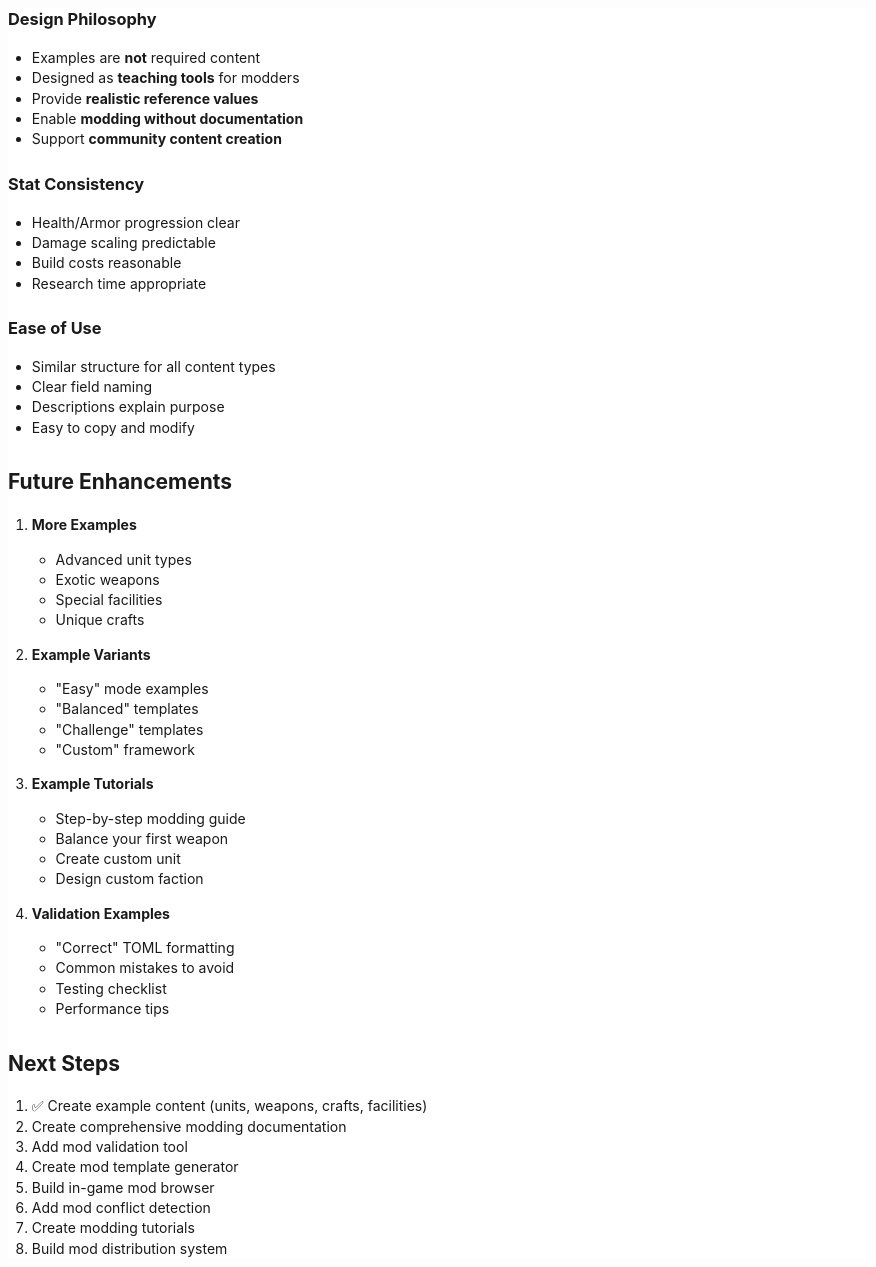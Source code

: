 ### Design Philosophy
- Examples are **not** required content
- Designed as **teaching tools** for modders
- Provide **realistic reference values**
- Enable **modding without documentation**
- Support **community content creation**

### Stat Consistency
- Health/Armor progression clear
- Damage scaling predictable
- Build costs reasonable
- Research time appropriate

### Ease of Use
- Similar structure for all content types
- Clear field naming
- Descriptions explain purpose
- Easy to copy and modify

## Future Enhancements

1. **More Examples**
   - Advanced unit types
   - Exotic weapons
   - Special facilities
   - Unique crafts

2. **Example Variants**
   - "Easy" mode examples
   - "Balanced" templates
   - "Challenge" templates
   - "Custom" framework

3. **Example Tutorials**
   - Step-by-step modding guide
   - Balance your first weapon
   - Create custom unit
   - Design custom faction

4. **Validation Examples**
   - "Correct" TOML formatting
   - Common mistakes to avoid
   - Testing checklist
   - Performance tips

## Next Steps

1. ✅ Create example content (units, weapons, crafts, facilities)
2. Create comprehensive modding documentation
3. Add mod validation tool
4. Create mod template generator
5. Build in-game mod browser
6. Add mod conflict detection
7. Create modding tutorials
8. Build mod distribution system
